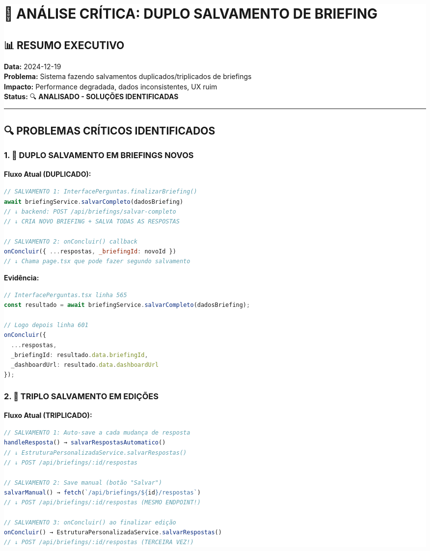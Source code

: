 # 🚨 ANÁLISE CRÍTICA: DUPLO SALVAMENTO DE BRIEFING

## 📊 **RESUMO EXECUTIVO**

**Data:** 2024-12-19  
**Problema:** Sistema fazendo salvamentos duplicados/triplicados de briefings  
**Impacto:** Performance degradada, dados inconsistentes, UX ruim  
**Status:** 🔍 **ANALISADO - SOLUÇÕES IDENTIFICADAS**

---

## 🔍 **PROBLEMAS CRÍTICOS IDENTIFICADOS**

### **1. 🔄 DUPLO SALVAMENTO EM BRIEFINGS NOVOS**

**Fluxo Atual (DUPLICADO):**
```javascript
// SALVAMENTO 1: InterfacePerguntas.finalizarBriefing()
await briefingService.salvarCompleto(dadosBriefing) 
// ↓ backend: POST /api/briefings/salvar-completo
// ↓ CRIA NOVO BRIEFING + SALVA TODAS AS RESPOSTAS

// SALVAMENTO 2: onConcluir() callback  
onConcluir({ ...respostas, _briefingId: novoId })
// ↓ Chama page.tsx que pode fazer segundo salvamento
```

**Evidência:**
```typescript
// InterfacePerguntas.tsx linha 565
const resultado = await briefingService.salvarCompleto(dadosBriefing);

// Logo depois linha 601
onConcluir({
  ...respostas,
  _briefingId: resultado.data.briefingId,
  _dashboardUrl: resultado.data.dashboardUrl
});
```

### **2. 🔄 TRIPLO SALVAMENTO EM EDIÇÕES**

**Fluxo Atual (TRIPLICADO):**
```javascript
// SALVAMENTO 1: Auto-save a cada mudança de resposta
handleResposta() → salvarRespostasAutomatico() 
// ↓ EstruturaPersonalizadaService.salvarRespostas()
// ↓ POST /api/briefings/:id/respostas

// SALVAMENTO 2: Save manual (botão "Salvar")
salvarManual() → fetch(`/api/briefings/${id}/respostas`)
// ↓ POST /api/briefings/:id/respostas (MESMO ENDPOINT!)

// SALVAMENTO 3: onConcluir() ao finalizar edição
onConcluir() → EstruturaPersonalizadaService.salvarRespostas()
// ↓ POST /api/briefings/:id/respostas (TERCEIRA VEZ!)
```
